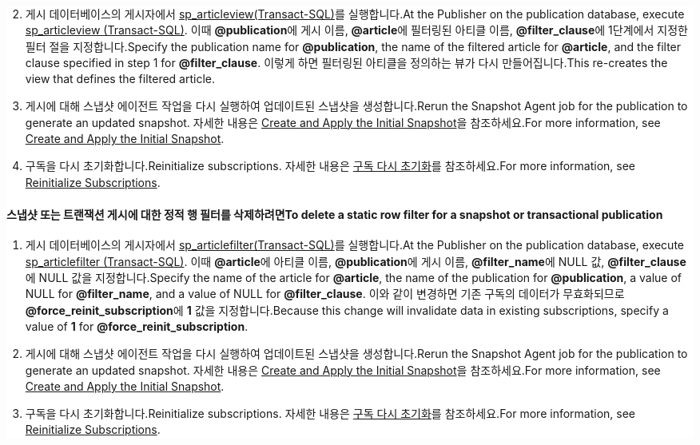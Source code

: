 2.  <span data-ttu-id="579db-161">게시 데이터베이스의 게시자에서 [sp_articleview&#40;Transact-SQL&#41;](/sql/relational-databases/system-stored-procedures/sp-articleview-transact-sql)를 실행합니다.</span><span class="sxs-lookup"><span data-stu-id="579db-161">At the Publisher on the publication database, execute [sp_articleview &#40;Transact-SQL&#41;](/sql/relational-databases/system-stored-procedures/sp-articleview-transact-sql).</span></span> <span data-ttu-id="579db-162">이때 **\@publication**에 게시 이름, **\@article**에 필터링된 아티클 이름, **\@filter_clause**에 1단계에서 지정한 필터 절을 지정합니다.</span><span class="sxs-lookup"><span data-stu-id="579db-162">Specify the publication name for **\@publication**, the name of the filtered article for **\@article**, and the filter clause specified in step 1 for **\@filter_clause**.</span></span> <span data-ttu-id="579db-163">이렇게 하면 필터링된 아티클을 정의하는 뷰가 다시 만들어집니다.</span><span class="sxs-lookup"><span data-stu-id="579db-163">This re-creates the view that defines the filtered article.</span></span>  
  
3.  <span data-ttu-id="579db-164">게시에 대해 스냅샷 에이전트 작업을 다시 실행하여 업데이트된 스냅샷을 생성합니다.</span><span class="sxs-lookup"><span data-stu-id="579db-164">Rerun the Snapshot Agent job for the publication to generate an updated snapshot.</span></span> <span data-ttu-id="579db-165">자세한 내용은 [Create and Apply the Initial Snapshot](../create-and-apply-the-initial-snapshot.md)을 참조하세요.</span><span class="sxs-lookup"><span data-stu-id="579db-165">For more information, see [Create and Apply the Initial Snapshot](../create-and-apply-the-initial-snapshot.md).</span></span>  
  
4.  <span data-ttu-id="579db-166">구독을 다시 초기화합니다.</span><span class="sxs-lookup"><span data-stu-id="579db-166">Reinitialize subscriptions.</span></span> <span data-ttu-id="579db-167">자세한 내용은 [구독 다시 초기화](../reinitialize-subscriptions.md)를 참조하세요.</span><span class="sxs-lookup"><span data-stu-id="579db-167">For more information, see [Reinitialize Subscriptions](../reinitialize-subscriptions.md).</span></span>  
  
#### <a name="to-delete-a-static-row-filter-for-a-snapshot-or-transactional-publication"></a><span data-ttu-id="579db-168">스냅샷 또는 트랜잭션 게시에 대한 정적 행 필터를 삭제하려면</span><span class="sxs-lookup"><span data-stu-id="579db-168">To delete a static row filter for a snapshot or transactional publication</span></span>  
  
1.  <span data-ttu-id="579db-169">게시 데이터베이스의 게시자에서 [sp_articlefilter&#40;Transact-SQL&#41;](/sql/relational-databases/system-stored-procedures/sp-articlefilter-transact-sql)를 실행합니다.</span><span class="sxs-lookup"><span data-stu-id="579db-169">At the Publisher on the publication database, execute [sp_articlefilter &#40;Transact-SQL&#41;](/sql/relational-databases/system-stored-procedures/sp-articlefilter-transact-sql).</span></span> <span data-ttu-id="579db-170">이때 **\@article**에 아티클 이름, **\@publication**에 게시 이름, **\@filter_name**에 NULL 값, **\@filter_clause**에 NULL 값을 지정합니다.</span><span class="sxs-lookup"><span data-stu-id="579db-170">Specify the name of the article for **\@article**, the name of the publication for **\@publication**, a value of NULL for **\@filter_name**, and a value of NULL for **\@filter_clause**.</span></span> <span data-ttu-id="579db-171">이와 같이 변경하면 기존 구독의 데이터가 무효화되므로 **\@force_reinit_subscription**에 **1** 값을 지정합니다.</span><span class="sxs-lookup"><span data-stu-id="579db-171">Because this change will invalidate data in existing subscriptions, specify a value of **1** for **\@force_reinit_subscription**.</span></span>  
  
2.  <span data-ttu-id="579db-172">게시에 대해 스냅샷 에이전트 작업을 다시 실행하여 업데이트된 스냅샷을 생성합니다.</span><span class="sxs-lookup"><span data-stu-id="579db-172">Rerun the Snapshot Agent job for the publication to generate an updated snapshot.</span></span> <span data-ttu-id="579db-173">자세한 내용은 [Create and Apply the Initial Snapshot](../create-and-apply-the-initial-snapshot.md)을 참조하세요.</span><span class="sxs-lookup"><span data-stu-id="579db-173">For more information, see [Create and Apply the Initial Snapshot](../create-and-apply-the-initial-snapshot.md).</span></span>  
  
3.  <span data-ttu-id="579db-174">구독을 다시 초기화합니다.</span><span class="sxs-lookup"><span data-stu-id="579db-174">Reinitialize subscriptions.</span></span> <span data-ttu-id="579db-175">자세한 내용은 [구독 다시 초기화](../reinitialize-subscriptions.md)를 참조하세요.</span><span class="sxs-lookup"><span data-stu-id="579db-175">For more information, see [Reinitialize Subscriptions](../reinitialize-subscriptions.md).</span></span>  
  